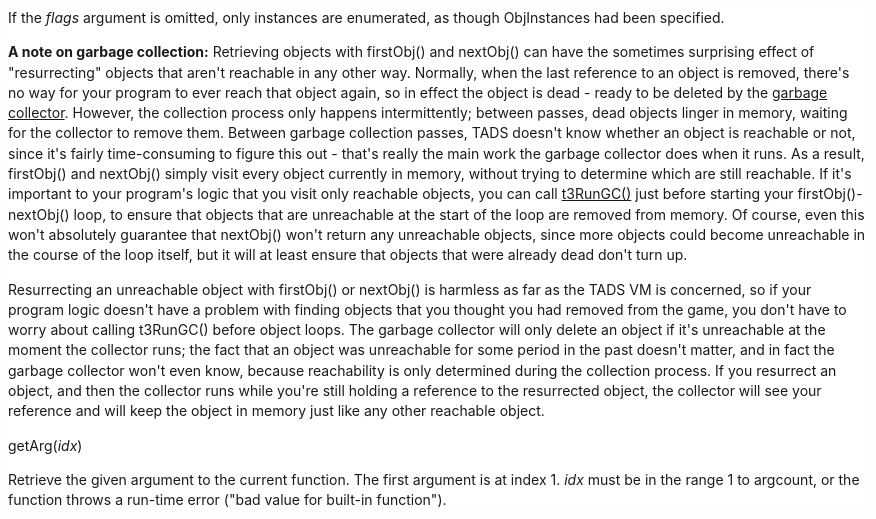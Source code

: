 If the *flags* argument is omitted, only instances are enumerated, as
though <span class="code">ObjInstances</span> had been specified.

**A note on garbage collection:** Retrieving objects with
<span class="code">firstObj()</span> and
<span class="code">nextObj()</span> can have the sometimes surprising
effect of "resurrecting" objects that aren't reachable in any other way.
Normally, when the last reference to an object is removed, there's no
way for your program to ever reach that object again, so in effect the
object is dead - ready to be deleted by the [garbage collector](gc.htm).
However, the collection process only happens intermittently; between
passes, dead objects linger in memory, waiting for the collector to
remove them. Between garbage collection passes, TADS doesn't know
whether an object is reachable or not, since it's fairly time-consuming
to figure this out - that's really the main work the garbage collector
does when it runs. As a result, <span class="code">firstObj()</span> and
<span class="code">nextObj()</span> simply visit every object currently
in memory, without trying to determine which are still reachable. If
it's important to your program's logic that you visit only reachable
objects, you can call
[<span class="code">t3RunGC()</span>](t3vm.htm#t3RunGC) just before
starting your
<span class="code">firstObj()</span>-<span class="code">nextObj()</span>
loop, to ensure that objects that are unreachable at the start of the
loop are removed from memory. Of course, even this won't absolutely
guarantee that <span class="code">nextObj()</span> won't return any
unreachable objects, since more objects could become unreachable in the
course of the loop itself, but it will at least ensure that objects that
were already dead don't turn up.

Resurrecting an unreachable object with
<span class="code">firstObj()</span> or
<span class="code">nextObj()</span> is harmless as far as the TADS VM is
concerned, so if your program logic doesn't have a problem with finding
objects that you thought you had removed from the game, you don't have
to worry about calling <span class="code">t3RunGC()</span> before object
loops. The garbage collector will only delete an object if it's
unreachable at the moment the collector runs; the fact that an object
was unreachable for some period in the past doesn't matter, and in fact
the garbage collector won't even know, because reachability is only
determined during the collection process. If you resurrect an object,
and then the collector runs while you're still holding a reference to
the resurrected object, the collector will see your reference and will
keep the object in memory just like any other reachable object.

</div>

<span id="getArg"></span>

<span class="code">getArg(*idx*)</span>

<div class="fdef">

Retrieve the given argument to the current function. The first argument
is at index 1. *idx* must be in the range 1 to
<span class="code">argcount</span>, or the function throws a run-time
error ("bad value for built-in function").
